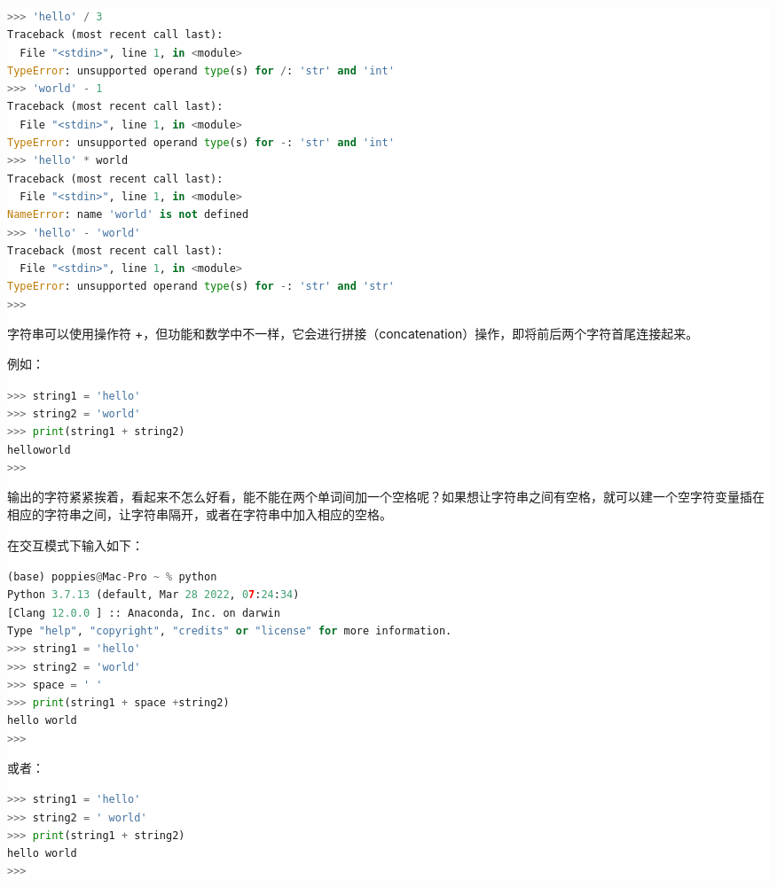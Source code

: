 ```python
>>> 'hello' / 3
Traceback (most recent call last):
  File "<stdin>", line 1, in <module>
TypeError: unsupported operand type(s) for /: 'str' and 'int'
>>> 'world' - 1
Traceback (most recent call last):
  File "<stdin>", line 1, in <module>
TypeError: unsupported operand type(s) for -: 'str' and 'int'
>>> 'hello' * world
Traceback (most recent call last):
  File "<stdin>", line 1, in <module>
NameError: name 'world' is not defined
>>> 'hello' - 'world'
Traceback (most recent call last):
  File "<stdin>", line 1, in <module>
TypeError: unsupported operand type(s) for -: 'str' and 'str'
>>> 
```

字符串可以使用操作符 +，但功能和数学中不一样，它会进行拼接（concatenation）操作，即将前后两个字符首尾连接起来。

例如：

```python
>>> string1 = 'hello'
>>> string2 = 'world'
>>> print(string1 + string2)
helloworld
>>> 
```

输出的字符紧紧挨着，看起来不怎么好看，能不能在两个单词间加一个空格呢？如果想让字符串之间有空格，就可以建一个空字符变量插在相应的字符串之间，让字符串隔开，或者在字符串中加入相应的空格。

在交互模式下输入如下：

```python
(base) poppies@Mac-Pro ~ % python
Python 3.7.13 (default, Mar 28 2022, 07:24:34) 
[Clang 12.0.0 ] :: Anaconda, Inc. on darwin
Type "help", "copyright", "credits" or "license" for more information.
>>> string1 = 'hello'
>>> string2 = 'world'
>>> space = ' '
>>> print(string1 + space +string2)
hello world
>>> 
```

或者：

```python
>>> string1 = 'hello'
>>> string2 = ' world'
>>> print(string1 + string2)
hello world
>>> 
```
